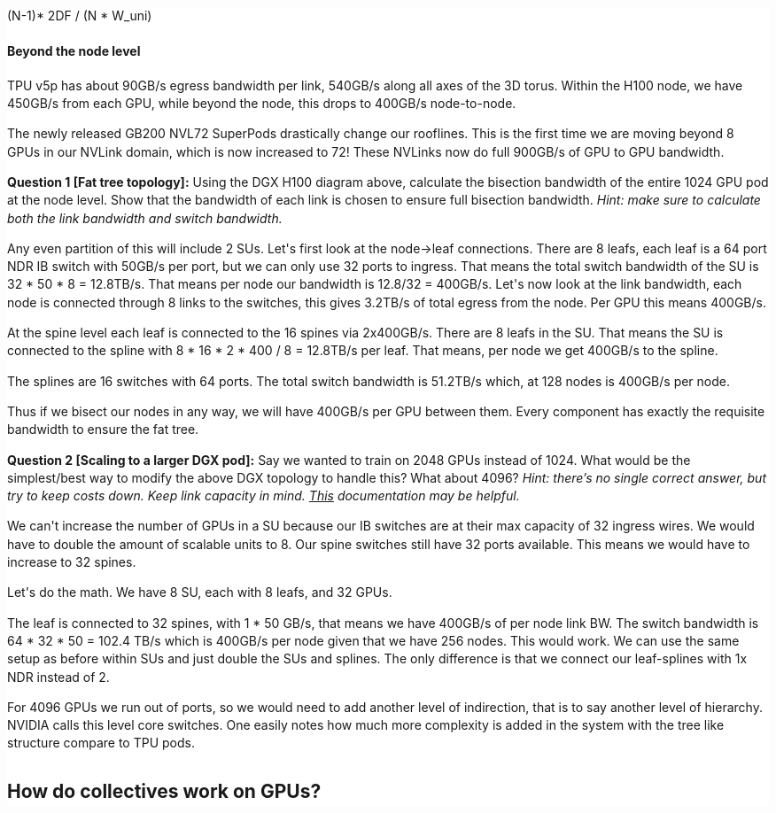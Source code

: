 (N-1)* 2DF / (N * W_uni)

#### Beyond the node level

TPU v5p has about 90GB/s egress bandwidth per link, 540GB/s along all axes of the 3D torus. Within the H100 node, we have 450GB/s from each GPU, while beyond the node, this drops to 400GB/s node-to-node. 

The newly released GB200 NVL72 SuperPods drastically change our rooflines. This is the first time we are moving beyond 8 GPUs in our NVLink domain, which is now increased to 72! These NVLinks now do full 900GB/s of GPU to GPU bandwidth. 

**Question 1 [Fat tree topology]:** Using the DGX H100 diagram above, calculate the bisection bandwidth of the entire 1024 GPU pod at the node level. Show that the bandwidth of each link is chosen to ensure full bisection bandwidth. _Hint: make sure to calculate both the link bandwidth and switch bandwidth._

Any even partition of this will include 2 SUs. Let's first look at the node->leaf connections. There are 8 leafs, each leaf is a 64 port NDR IB switch with 50GB/s per port, but we can only use 32 ports to ingress. That means the total switch bandwidth of the SU is 32 * 50 * 8 = 12.8TB/s. That means per node our bandwidth is 12.8/32 = 400GB/s.  Let's now look at the link bandwidth, each node is connected through 8 links to the switches, this gives 3.2TB/s of total egress from the node. Per GPU this means 400GB/s. 

At the spine level each leaf is connected to the 16 spines via 2x400GB/s. There are 8 leafs in the SU. That means the SU is connected to the spline with 8 * 16 * 2 * 400 / 8 = 12.8TB/s per leaf. That means, per node we get  400GB/s to the spline.  

The splines are 16 switches with 64 ports. The total switch bandwidth is 51.2TB/s which, at 128 nodes is 400GB/s per node. 

Thus if we bisect our nodes in any way, we will have 400GB/s per GPU between them. Every component has exactly the requisite bandwidth to ensure the fat tree.

**Question 2 [Scaling to a larger DGX pod]:** Say we wanted to train on 2048 GPUs instead of 1024. What would be the simplest/best way to modify the above DGX topology to handle this? What about 4096? _Hint: there’s no single correct answer, but try to keep costs down. Keep link capacity in mind. [This](https://docs.nvidia.com/dgx-superpod-reference-architecture-dgx-h100.pdf) documentation may be helpful._

We can't increase the number of GPUs in a SU because our IB switches are at their max capacity of 32 ingress wires. We would have to double the amount of scalable units to 8. Our spine switches still have 32 ports available. This means we would have to increase to 32 spines. 

Let's do the math. We have 8 SU, each with 8 leafs, and 32 GPUs.

The leaf is connected to 32 spines, with 1 * 50 GB/s, that means we have 400GB/s of per node link BW. The switch bandwidth is 64 * 32 * 50 = 102.4 TB/s which is 400GB/s per node given that we have 256 nodes. This would work. We can use the same setup as before within SUs and just double the SUs and splines. The only difference is that we connect our leaf-splines with 1x NDR instead of 2. 

For 4096 GPUs we run out of ports, so we would need to add another level of indirection, that is to say another level of hierarchy. NVIDIA calls this level core switches. One easily notes how much more complexity is added in the system with the tree like structure compare to TPU pods. 

## How do collectives work on GPUs?
